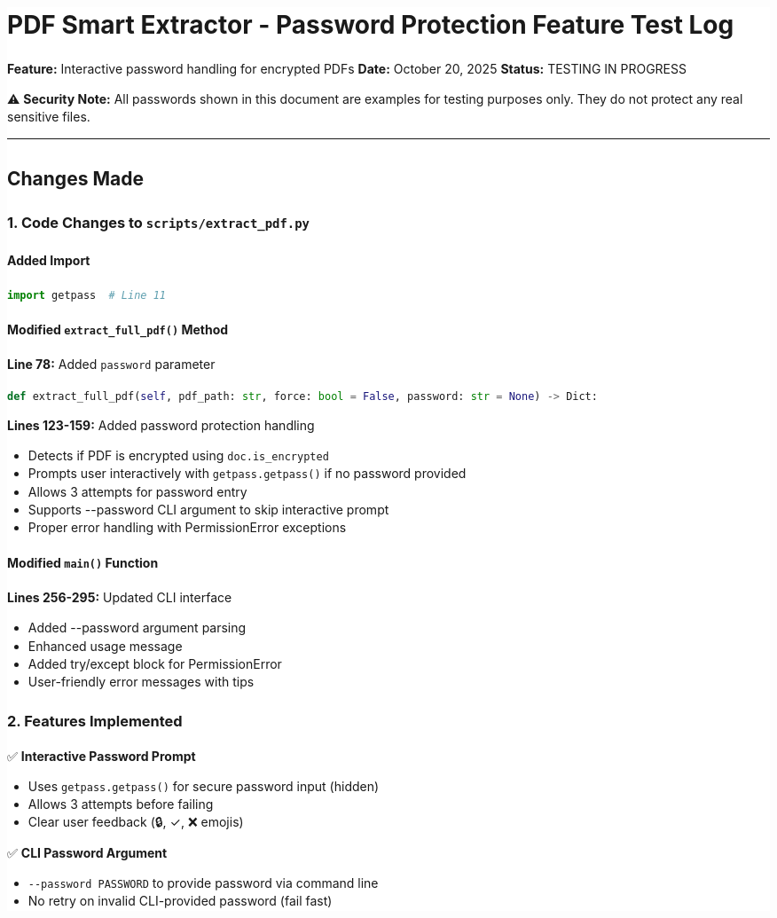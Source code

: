 # PDF Smart Extractor - Password Protection Feature Test Log

**Feature:** Interactive password handling for encrypted PDFs
**Date:** October 20, 2025
**Status:** TESTING IN PROGRESS

⚠️ **Security Note:** All passwords shown in this document are examples for testing purposes only. They do not protect any real sensitive files.

---

## Changes Made

### 1. Code Changes to `scripts/extract_pdf.py`

#### Added Import
```python
import getpass  # Line 11
```

#### Modified `extract_full_pdf()` Method
**Line 78:** Added `password` parameter
```python
def extract_full_pdf(self, pdf_path: str, force: bool = False, password: str = None) -> Dict:
```

**Lines 123-159:** Added password protection handling
- Detects if PDF is encrypted using `doc.is_encrypted`
- Prompts user interactively with `getpass.getpass()` if no password provided
- Allows 3 attempts for password entry
- Supports --password CLI argument to skip interactive prompt
- Proper error handling with PermissionError exceptions

#### Modified `main()` Function
**Lines 256-295:** Updated CLI interface
- Added --password argument parsing
- Enhanced usage message
- Added try/except block for PermissionError
- User-friendly error messages with tips

### 2. Features Implemented

✅ **Interactive Password Prompt**
- Uses `getpass.getpass()` for secure password input (hidden)
- Allows 3 attempts before failing
- Clear user feedback (🔒, ✓, ❌ emojis)

✅ **CLI Password Argument**
- `--password PASSWORD` to provide password via command line
- No retry on invalid CLI-provided password (fail fast)
